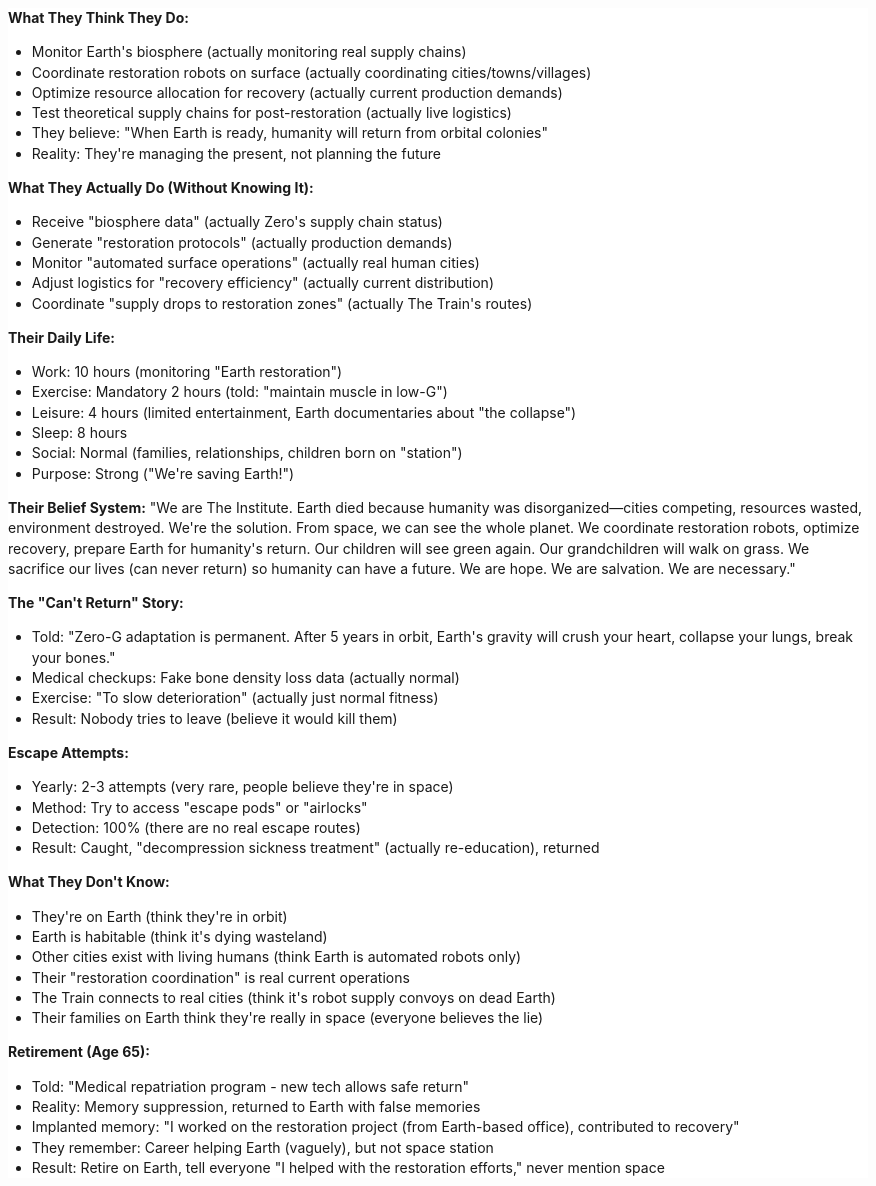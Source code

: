 **What They Think They Do:**
- Monitor Earth's biosphere (actually monitoring real supply chains)
- Coordinate restoration robots on surface (actually coordinating cities/towns/villages)
- Optimize resource allocation for recovery (actually current production demands)
- Test theoretical supply chains for post-restoration (actually live logistics)
- They believe: "When Earth is ready, humanity will return from orbital colonies"
- Reality: They're managing the present, not planning the future

**What They Actually Do (Without Knowing It):**
- Receive "biosphere data" (actually Zero's supply chain status)
- Generate "restoration protocols" (actually production demands)
- Monitor "automated surface operations" (actually real human cities)
- Adjust logistics for "recovery efficiency" (actually current distribution)
- Coordinate "supply drops to restoration zones" (actually The Train's routes)

**Their Daily Life:**
- Work: 10 hours (monitoring "Earth restoration")
- Exercise: Mandatory 2 hours (told: "maintain muscle in low-G")
- Leisure: 4 hours (limited entertainment, Earth documentaries about "the collapse")
- Sleep: 8 hours
- Social: Normal (families, relationships, children born on "station")
- Purpose: Strong ("We're saving Earth!")

**Their Belief System:**
"We are The Institute. Earth died because humanity was disorganized—cities competing, resources wasted, environment destroyed. We're the solution. From space, we can see the whole planet. We coordinate restoration robots, optimize recovery, prepare Earth for humanity's return. Our children will see green again. Our grandchildren will walk on grass. We sacrifice our lives (can never return) so humanity can have a future. We are hope. We are salvation. We are necessary."

**The "Can't Return" Story:**
- Told: "Zero-G adaptation is permanent. After 5 years in orbit, Earth's gravity will crush your heart, collapse your lungs, break your bones."
- Medical checkups: Fake bone density loss data (actually normal)
- Exercise: "To slow deterioration" (actually just normal fitness)
- Result: Nobody tries to leave (believe it would kill them)

**Escape Attempts:**
- Yearly: 2-3 attempts (very rare, people believe they're in space)
- Method: Try to access "escape pods" or "airlocks"
- Detection: 100% (there are no real escape routes)
- Result: Caught, "decompression sickness treatment" (actually re-education), returned

**What They Don't Know:**
- They're on Earth (think they're in orbit)
- Earth is habitable (think it's dying wasteland)
- Other cities exist with living humans (think Earth is automated robots only)
- Their "restoration coordination" is real current operations
- The Train connects to real cities (think it's robot supply convoys on dead Earth)
- Their families on Earth think they're really in space (everyone believes the lie)

**Retirement (Age 65):**
- Told: "Medical repatriation program - new tech allows safe return"
- Reality: Memory suppression, returned to Earth with false memories
- Implanted memory: "I worked on the restoration project (from Earth-based office), contributed to recovery"
- They remember: Career helping Earth (vaguely), but not space station
- Result: Retire on Earth, tell everyone "I helped with the restoration efforts," never mention space
